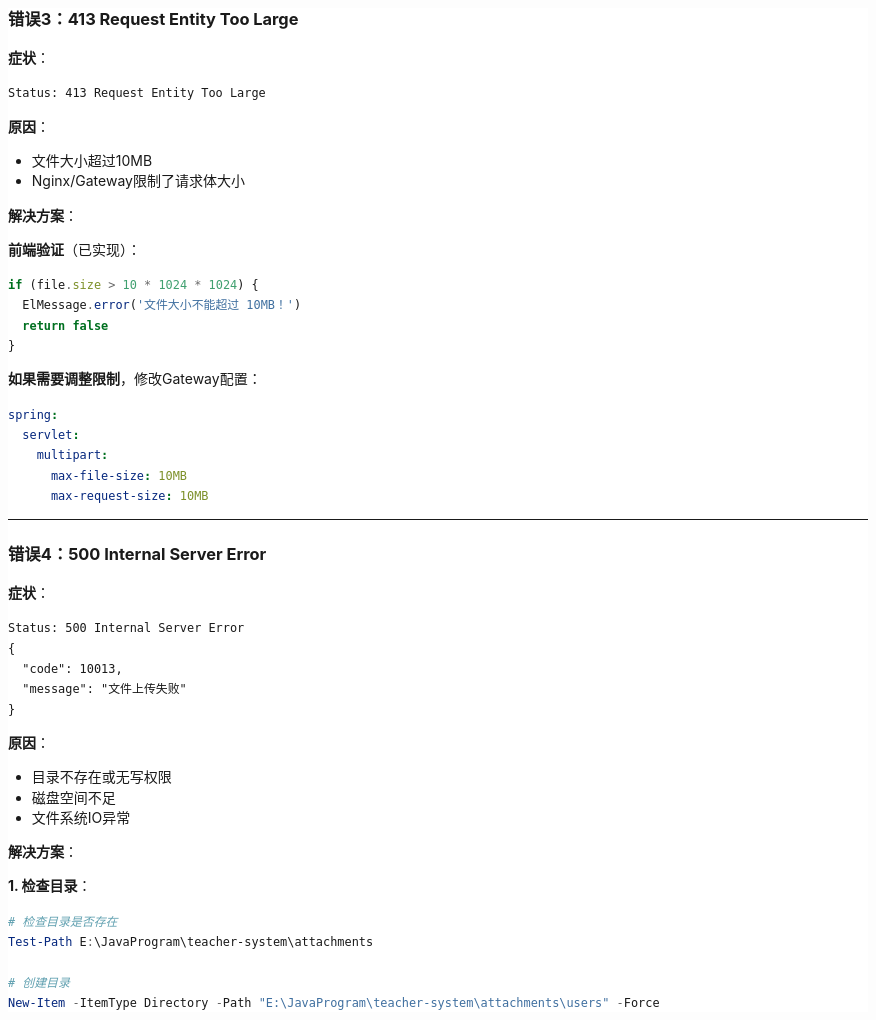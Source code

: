### 错误3：413 Request Entity Too Large

**症状**：
```
Status: 413 Request Entity Too Large
```

**原因**：
- 文件大小超过10MB
- Nginx/Gateway限制了请求体大小

**解决方案**：

**前端验证**（已实现）：
```typescript
if (file.size > 10 * 1024 * 1024) {
  ElMessage.error('文件大小不能超过 10MB！')
  return false
}
```

**如果需要调整限制**，修改Gateway配置：
```yaml
spring:
  servlet:
    multipart:
      max-file-size: 10MB
      max-request-size: 10MB
```

---

### 错误4：500 Internal Server Error

**症状**：
```
Status: 500 Internal Server Error
{
  "code": 10013,
  "message": "文件上传失败"
}
```

**原因**：
- 目录不存在或无写权限
- 磁盘空间不足
- 文件系统IO异常

**解决方案**：

**1. 检查目录**：
```powershell
# 检查目录是否存在
Test-Path E:\JavaProgram\teacher-system\attachments

# 创建目录
New-Item -ItemType Directory -Path "E:\JavaProgram\teacher-system\attachments\users" -Force
```
